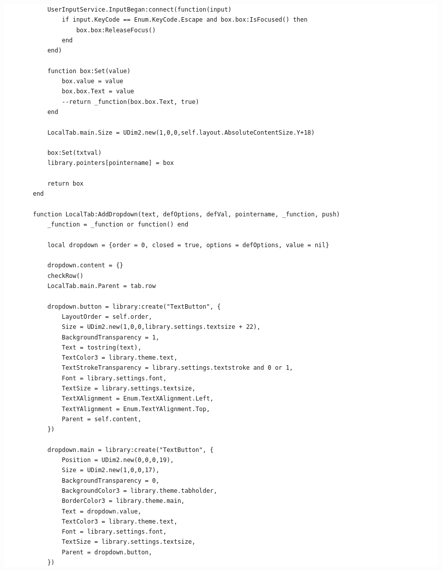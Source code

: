 				UserInputService.InputBegan:connect(function(input)
					if input.KeyCode == Enum.KeyCode.Escape and box.box:IsFocused() then
						box.box:ReleaseFocus()
					end
				end)
				
                function box:Set(value)
					box.value = value
                    box.box.Text = value
					--return _function(box.box.Text, true)
                end
                
				LocalTab.main.Size = UDim2.new(1,0,0,self.layout.AbsoluteContentSize.Y+18)

                box:Set(txtval)
                library.pointers[pointername] = box
				
				return box
			end
			
			function LocalTab:AddDropdown(text, defOptions, defVal, pointername, _function, push)
				_function = _function or function() end
				
				local dropdown = {order = 0, closed = true, options = defOptions, value = nil}
				
				dropdown.content = {}
				checkRow()
				LocalTab.main.Parent = tab.row
				
				dropdown.button = library:create("TextButton", {
					LayoutOrder = self.order,
					Size = UDim2.new(1,0,0,library.settings.textsize + 22),
					BackgroundTransparency = 1,
					Text = tostring(text),
					TextColor3 = library.theme.text,
					TextStrokeTransparency = library.settings.textstroke and 0 or 1,
					Font = library.settings.font,
					TextSize = library.settings.textsize,
					TextXAlignment = Enum.TextXAlignment.Left,
					TextYAlignment = Enum.TextYAlignment.Top,
					Parent = self.content,
				})
				
				dropdown.main = library:create("TextButton", {
					Position = UDim2.new(0,0,0,19),
					Size = UDim2.new(1,0,0,17),
					BackgroundTransparency = 0,
					BackgroundColor3 = library.theme.tabholder,
					BorderColor3 = library.theme.main,
					Text = dropdown.value,
					TextColor3 = library.theme.text,
					Font = library.settings.font,
					TextSize = library.settings.textsize,
					Parent = dropdown.button,
				})
				